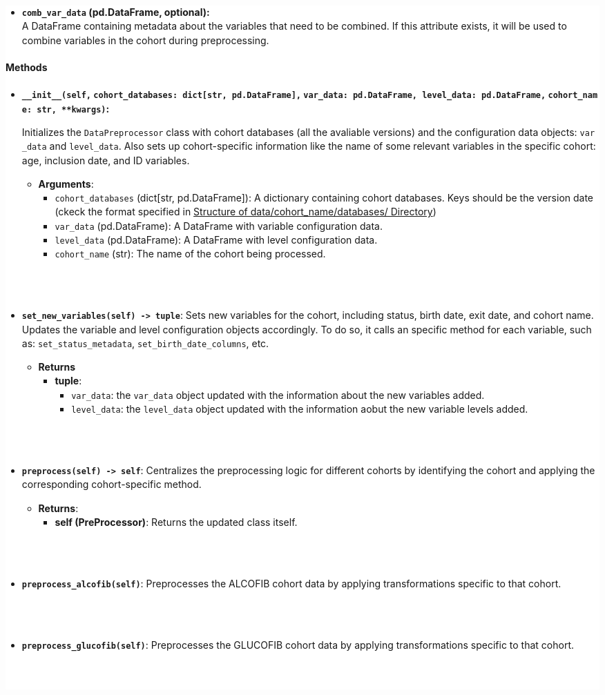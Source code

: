 - **`comb_var_data` (pd.DataFrame, optional):**  
  A DataFrame containing metadata about the variables that need to be combined. If this attribute exists, it will be used to combine variables in the cohort during preprocessing.


#### Methods

- **`__init__(self,`
    `cohort_databases: dict[str, pd.DataFrame],`
    `var_data: pd.DataFrame, level_data: pd.DataFrame,`
    `cohort_name: str, **kwargs)`:**
        
    Initializes the `DataPreprocessor` class with cohort databases (all the avaliable versions) and the configuration data objects:  `var_data` and `level_data`. Also sets up cohort-specific information like the name of some relevant variables in the specific cohort: age, inclusion date, and ID variables.

    - **Arguments**:
        - `cohort_databases` (dict[str, pd.DataFrame]): A dictionary containing cohort databases. Keys should be the version date (ckeck the format specified in [Structure of data/cohort_name/databases/ Directory](../quick_start_guide.md#structure-of-datacohort_namedatabases-directory))
        - `var_data` (pd.DataFrame): A DataFrame with variable configuration data.
        - `level_data` (pd.DataFrame): A DataFrame with level configuration data.
        - `cohort_name` (str): The name of the cohort being processed.
     
<br><br>

- **`set_new_variables(self) -> tuple`**:
  Sets new variables for the cohort, including status, birth date, exit date, and cohort name. Updates the variable and level configuration objects accordingly. To do so, it calls an specific method for each variable, such as: `set_status_metadata`, `set_birth_date_columns`, etc. 

    - **Returns**
        - **tuple**:
            - `var_data`: the `var_data` object updated with the information about the new variables added. 
            - `level_data`: the `level_data` object updated with the information aobut the new variable levels added. 

<br><br>

- **`preprocess(self) -> self`**:
Centralizes the preprocessing logic for different cohorts by identifying the cohort and applying the corresponding cohort-specific method.

    - **Returns**: 
        - **self (PreProcessor)**: Returns the updated class itself. 

<br><br>

- **`preprocess_alcofib(self)`**:
Preprocesses the ALCOFIB cohort data by applying transformations specific to that cohort.

<br><br>

- **`preprocess_glucofib(self)`**:
Preprocesses the GLUCOFIB cohort data by applying transformations specific to that cohort.

<br><br>
